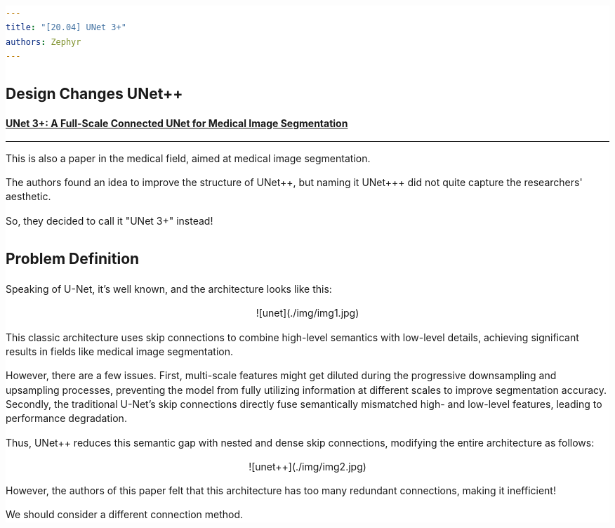 ```yaml
---
title: "[20.04] UNet 3+"
authors: Zephyr
---
```


## Design Changes UNet++

[**UNet 3+: A Full-Scale Connected UNet for Medical Image Segmentation**](https://arxiv.org/abs/2004.08790)

---

This is also a paper in the medical field, aimed at medical image segmentation.

The authors found an idea to improve the structure of UNet++, but naming it UNet+++ did not quite capture the researchers' aesthetic.

So, they decided to call it "UNet 3+" instead!

## Problem Definition

Speaking of U-Net, it’s well known, and the architecture looks like this:

<div align="center">
<figure style={{"width": "50%"}}>
![unet](./img/img1.jpg)
</figure>
</div>

This classic architecture uses skip connections to combine high-level semantics with low-level details, achieving significant results in fields like medical image segmentation.

However, there are a few issues. First, multi-scale features might get diluted during the progressive downsampling and upsampling processes, preventing the model from fully utilizing information at different scales to improve segmentation accuracy. Secondly, the traditional U-Net’s skip connections directly fuse semantically mismatched high- and low-level features, leading to performance degradation.

Thus, UNet++ reduces this semantic gap with nested and dense skip connections, modifying the entire architecture as follows:

<div align="center">
<figure style={{"width": "50%"}}>
![unet++](./img/img2.jpg)
</figure>
</div>

However, the authors of this paper felt that this architecture has too many redundant connections, making it inefficient!

We should consider a different connection method.
